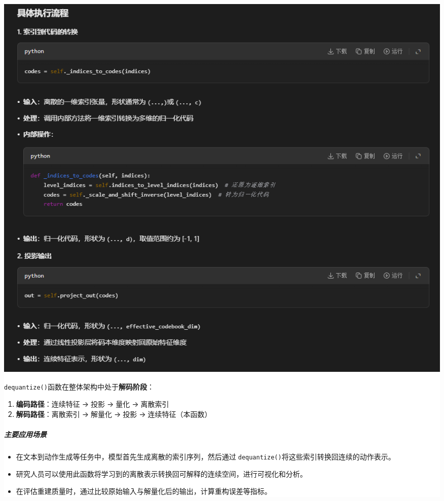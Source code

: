 ![image-20250923171559554](FSQ%E7%9B%B8%E5%85%B3%E6%A2%B3%E7%90%86.assets/image-20250923171559554.png)

`dequantize()`函数在整体架构中处于**解码阶段**：



1. **编码路径**：连续特征 → 投影 → 量化 → 离散索引
2. **解码路径**：离散索引 → 解量化 → 投影 → 连续特征（本函数）

##### 主要应用场景

- 在文本到动作生成等任务中，模型首先生成离散的索引序列，然后通过 `dequantize()`将这些索引转换回连续的动作表示。

- 研究人员可以使用此函数将学习到的离散表示转换回可解释的连续空间，进行可视化和分析。

- 在评估重建质量时，通过比较原始输入与解量化后的输出，计算重构误差等指标。